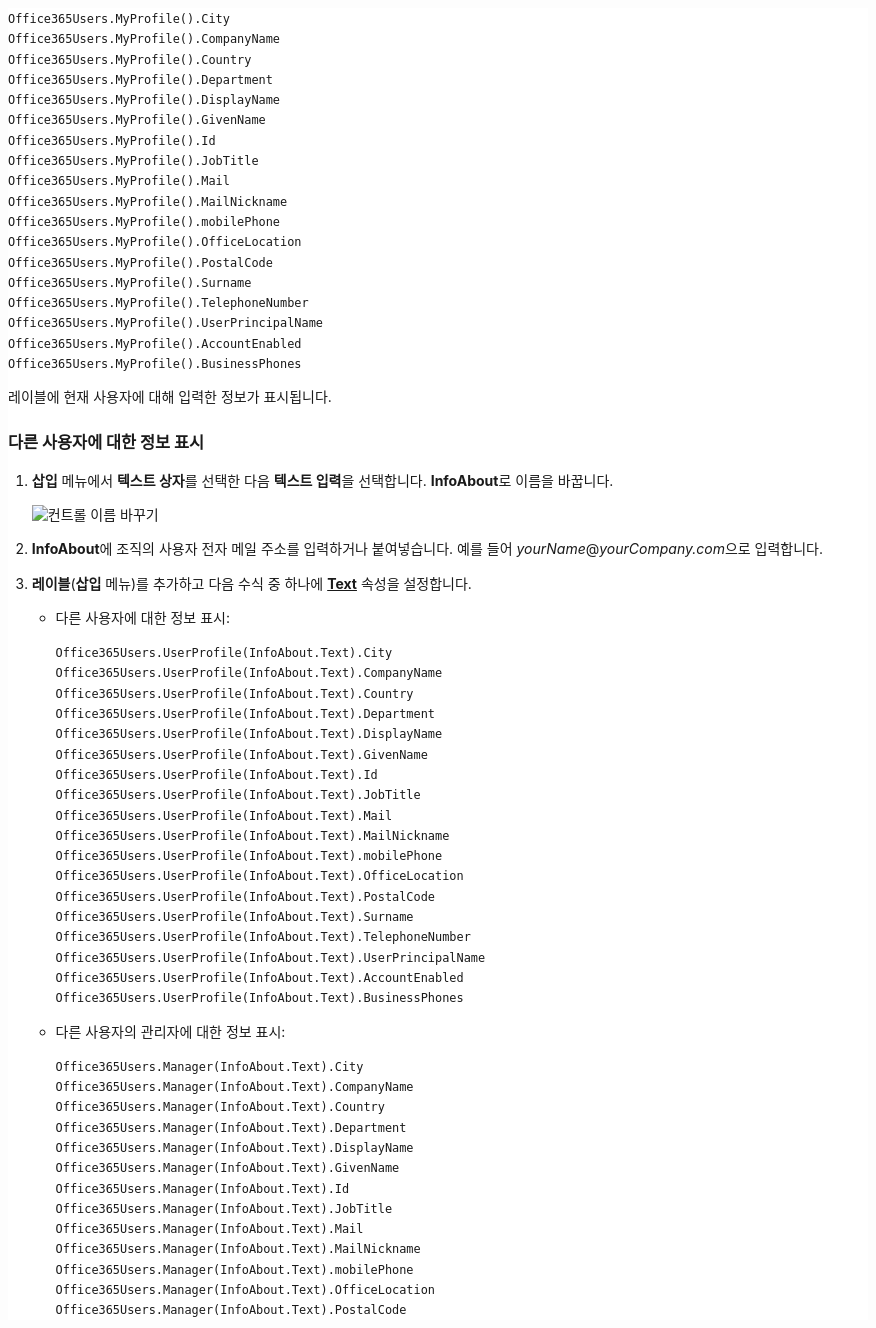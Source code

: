    `Office365Users.MyProfile().City`  
   `Office365Users.MyProfile().CompanyName`  
   `Office365Users.MyProfile().Country`  
   `Office365Users.MyProfile().Department`  
   `Office365Users.MyProfile().DisplayName`  
   `Office365Users.MyProfile().GivenName`  
   `Office365Users.MyProfile().Id`  
   `Office365Users.MyProfile().JobTitle`  
   `Office365Users.MyProfile().Mail`  
   `Office365Users.MyProfile().MailNickname`  
   `Office365Users.MyProfile().mobilePhone`  
   `Office365Users.MyProfile().OfficeLocation`  
   `Office365Users.MyProfile().PostalCode`  
   `Office365Users.MyProfile().Surname`  
   `Office365Users.MyProfile().TelephoneNumber`  
   `Office365Users.MyProfile().UserPrincipalName`  
   `Office365Users.MyProfile().AccountEnabled`  
   `Office365Users.MyProfile().BusinessPhones`

레이블에 현재 사용자에 대해 입력한 정보가 표시됩니다.

### <a name="show-information-about-another-user"></a>다른 사용자에 대한 정보 표시
1. **삽입** 메뉴에서 **텍스트 상자**를 선택한 다음 **텍스트 입력**을 선택합니다. **InfoAbout**로 이름을 바꿉니다.  

    ![컨트롤 이름 바꾸기](./media/connection-office365-users/renameinfoabout.png)
2. **InfoAbout**에 조직의 사용자 전자 메일 주소를 입력하거나 붙여넣습니다. 예를 들어 *yourName*@*yourCompany.com*으로 입력합니다.
3. **레이블**(**삽입** 메뉴)를 추가하고 다음 수식 중 하나에 **[Text](../controls/properties-core.md)** 속성을 설정합니다.

   * 다른 사용자에 대한 정보 표시:  

     `Office365Users.UserProfile(InfoAbout.Text).City`  
     `Office365Users.UserProfile(InfoAbout.Text).CompanyName`  
     `Office365Users.UserProfile(InfoAbout.Text).Country`  
     `Office365Users.UserProfile(InfoAbout.Text).Department`  
     `Office365Users.UserProfile(InfoAbout.Text).DisplayName`  
     `Office365Users.UserProfile(InfoAbout.Text).GivenName`  
     `Office365Users.UserProfile(InfoAbout.Text).Id`  
     `Office365Users.UserProfile(InfoAbout.Text).JobTitle`  
     `Office365Users.UserProfile(InfoAbout.Text).Mail`  
     `Office365Users.UserProfile(InfoAbout.Text).MailNickname`  
     `Office365Users.UserProfile(InfoAbout.Text).mobilePhone`  
     `Office365Users.UserProfile(InfoAbout.Text).OfficeLocation`  
     `Office365Users.UserProfile(InfoAbout.Text).PostalCode`  
     `Office365Users.UserProfile(InfoAbout.Text).Surname`  
     `Office365Users.UserProfile(InfoAbout.Text).TelephoneNumber`  
     `Office365Users.UserProfile(InfoAbout.Text).UserPrincipalName`  
     `Office365Users.UserProfile(InfoAbout.Text).AccountEnabled`  
     `Office365Users.UserProfile(InfoAbout.Text).BusinessPhones`

   * 다른 사용자의 관리자에 대한 정보 표시:  

     `Office365Users.Manager(InfoAbout.Text).City`  
     `Office365Users.Manager(InfoAbout.Text).CompanyName`  
     `Office365Users.Manager(InfoAbout.Text).Country`  
     `Office365Users.Manager(InfoAbout.Text).Department`  
     `Office365Users.Manager(InfoAbout.Text).DisplayName`  
     `Office365Users.Manager(InfoAbout.Text).GivenName`  
     `Office365Users.Manager(InfoAbout.Text).Id`  
     `Office365Users.Manager(InfoAbout.Text).JobTitle`  
     `Office365Users.Manager(InfoAbout.Text).Mail`  
     `Office365Users.Manager(InfoAbout.Text).MailNickname`  
     `Office365Users.Manager(InfoAbout.Text).mobilePhone`  
     `Office365Users.Manager(InfoAbout.Text).OfficeLocation`  
     `Office365Users.Manager(InfoAbout.Text).PostalCode`  